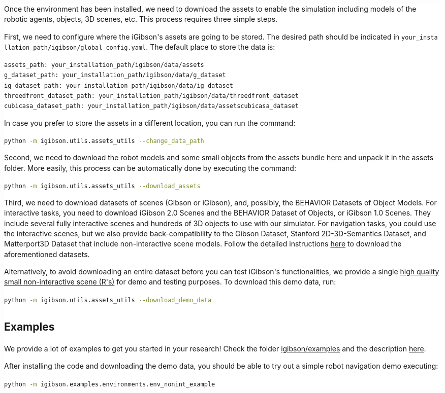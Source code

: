 Once the environment has been installed, we need to download the assets to enable the simulation including models of the robotic agents, objects, 3D scenes, etc. This process requires three simple steps.
 
First, we need to configure where the iGibson's assets are going to be stored. The desired path should be indicated in `your_installation_path/igibson/global_config.yaml`. The default place to store the data is:
```bash
assets_path: your_installation_path/igibson/data/assets 
g_dataset_path: your_installation_path/igibson/data/g_dataset
ig_dataset_path: your_installation_path/igibson/data/ig_dataset
threedfront_dataset_path: your_installation_path/igibson/data/threedfront_dataset 
cubicasa_dataset_path: your_installation_path/igibson/data/assetscubicasa_dataset 
```

In case you prefer to store the assets in a different location, you can run the command:
```bash
python -m igibson.utils.assets_utils --change_data_path
```

Second, we need to download the robot models and some small objects from the assets bundle [here](https://storage.googleapis.com/gibson_scenes/assets_igibson.tar.gz) and unpack it in the assets folder. More easily, this process can be automatically done by executing the command:

```bash
python -m igibson.utils.assets_utils --download_assets
```

Third, we need to download datasets of scenes (Gibson or iGibson), and, possibly, the BEHAVIOR Datasets of Object Models. 
For interactive tasks, you need to download iGibson 2.0 Scenes and the BEHAVIOR Dataset of Objects, or iGibson 1.0 Scenes. They include several fully interactive scenes and hundreds of 3D objects to use with our simulator.
For navigation tasks, you could use the interactive scenes, but we also provide back-compatibility to the Gibson Dataset, Stanford 2D-3D-Semantics Dataset, and Matterport3D Dataset that include non-interactive scene models.
Follow the detailed instructions [here](dataset.md) to download the aforementioned datasets.

Alternatively, to avoid downloading an entire dataset before you can test iGibson's functionalities, we provide a single [high quality small non-interactive scene (R's)](https://storage.googleapis.com/gibson_scenes/Rs.tar.gz) for demo and testing purposes.
To download this demo data, run:

```bash
python -m igibson.utils.assets_utils --download_demo_data
```

## Examples

We provide a lot of examples to get you started in your research!
Check the folder [igibson/examples](https://github.com/StanfordVL/iGibson/tree/master/igibson/examples) and the description [here](examples.md).

After installing the code and downloading the demo data, you should be able to try out a simple robot navigation demo executing:

```bash
python -m igibson.examples.environments.env_nonint_example
```
